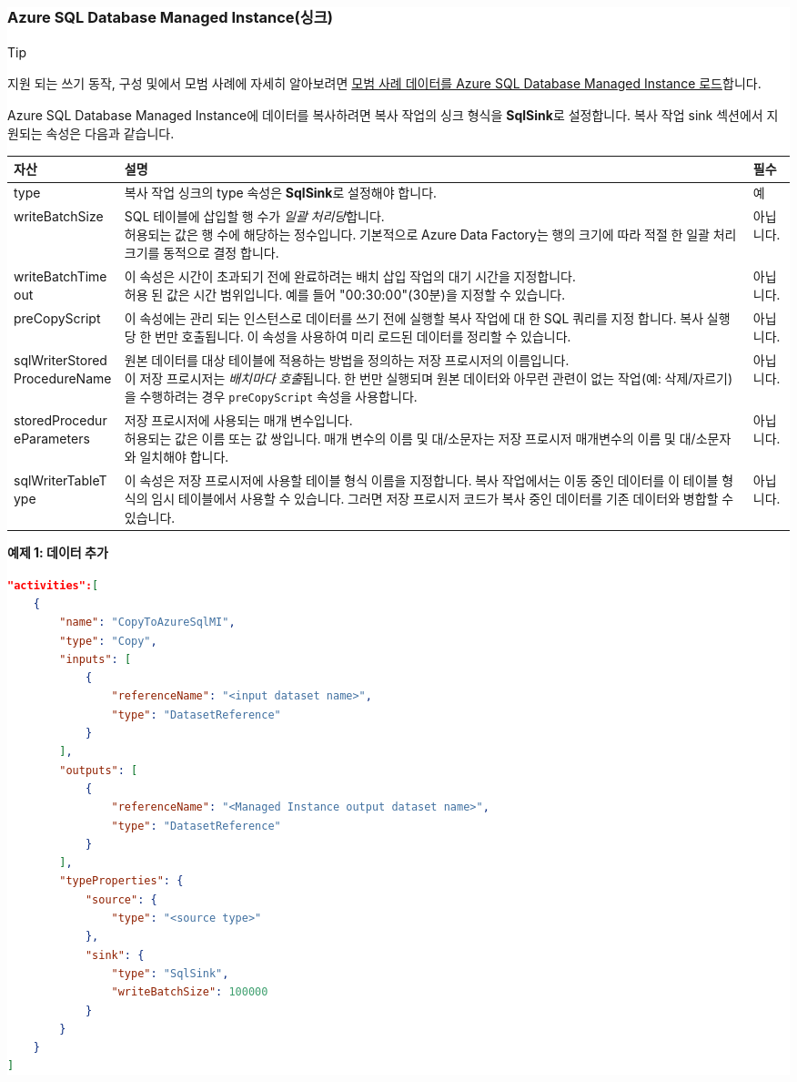 ### <a name="azure-sql-database-managed-instance-as-a-sink"></a>Azure SQL Database Managed Instance(싱크)

> [!TIP]
> 지원 되는 쓰기 동작, 구성 및에서 모범 사례에 자세히 알아보려면 [모범 사례 데이터를 Azure SQL Database Managed Instance 로드](#best-practice-for-loading-data-into-azure-sql-database-managed-instance)합니다.

Azure SQL Database Managed Instance에 데이터를 복사하려면 복사 작업의 싱크 형식을 **SqlSink**로 설정합니다. 복사 작업 sink 섹션에서 지원되는 속성은 다음과 같습니다.

| 자산 | 설명 | 필수 |
|:--- |:--- |:--- |
| type | 복사 작업 싱크의 type 속성은 **SqlSink**로 설정해야 합니다. | 예 |
| writeBatchSize |SQL 테이블에 삽입할 행 수가 *일괄 처리당*합니다.<br/>허용되는 값은 행 수에 해당하는 정수입니다. 기본적으로 Azure Data Factory는 행의 크기에 따라 적절 한 일괄 처리 크기를 동적으로 결정 합니다.  |아닙니다. |
| writeBatchTimeout |이 속성은 시간이 초과되기 전에 완료하려는 배치 삽입 작업의 대기 시간을 지정합니다.<br/>허용 된 값은 시간 범위입니다. 예를 들어 "00:30:00"(30분)을 지정할 수 있습니다. |아닙니다. |
| preCopyScript |이 속성에는 관리 되는 인스턴스로 데이터를 쓰기 전에 실행할 복사 작업에 대 한 SQL 쿼리를 지정 합니다. 복사 실행당 한 번만 호출됩니다. 이 속성을 사용하여 미리 로드된 데이터를 정리할 수 있습니다. |아닙니다. |
| sqlWriterStoredProcedureName |원본 데이터를 대상 테이블에 적용하는 방법을 정의하는 저장 프로시저의 이름입니다. <br/>이 저장 프로시저는 *배치마다 호출*됩니다. 한 번만 실행되며 원본 데이터와 아무런 관련이 없는 작업(예: 삭제/자르기)을 수행하려는 경우 `preCopyScript` 속성을 사용합니다. |아닙니다. |
| storedProcedureParameters |저장 프로시저에 사용되는 매개 변수입니다.<br/>허용되는 값은 이름 또는 값 쌍입니다. 매개 변수의 이름 및 대/소문자는 저장 프로시저 매개변수의 이름 및 대/소문자와 일치해야 합니다. |아닙니다. |
| sqlWriterTableType |이 속성은 저장 프로시저에 사용할 테이블 형식 이름을 지정합니다. 복사 작업에서는 이동 중인 데이터를 이 테이블 형식의 임시 테이블에서 사용할 수 있습니다. 그러면 저장 프로시저 코드가 복사 중인 데이터를 기존 데이터와 병합할 수 있습니다. |아닙니다. |

**예제 1: 데이터 추가**

```json
"activities":[
    {
        "name": "CopyToAzureSqlMI",
        "type": "Copy",
        "inputs": [
            {
                "referenceName": "<input dataset name>",
                "type": "DatasetReference"
            }
        ],
        "outputs": [
            {
                "referenceName": "<Managed Instance output dataset name>",
                "type": "DatasetReference"
            }
        ],
        "typeProperties": {
            "source": {
                "type": "<source type>"
            },
            "sink": {
                "type": "SqlSink",
                "writeBatchSize": 100000
            }
        }
    }
]
```
